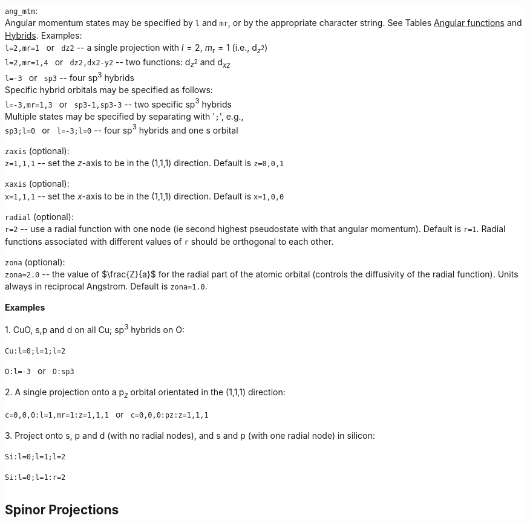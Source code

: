 `ang_mtm`:\
Angular momentum states may be specified by `l` and `mr`, or by the
appropriate character string. See
Tables [Angular functions](#angular-functions)
and [Hybrids](#hybrids).
Examples:\
`l=2,mr=1 ` or ` dz2` -- a single projection with $l=2$,
$m_{\textrm{r}}=1$ (i.e., d$_{z^{2}}$)\
`l=2,mr=1,4 ` or ` dz2,dx2-y2` -- two functions: d$_{z^{2}}$ and
d$_{xz}$\
`l=-3 ` or ` sp3` -- four sp$^{3}$ hybrids\
Specific hybrid orbitals may be specified as follows:\
`l=-3,mr=1,3 ` or ` sp3-1,sp3-3` -- two specific sp$^{3}$ hybrids\
Multiple states may be specified by separating with '`;`', e.g.,\
`sp3;l=0 ` or ` l=-3;l=0` -- four sp$^{3}$ hybrids and one s orbital

`zaxis` (optional):\
`z=1,1,1` -- set the $z$-axis to be in the (1,1,1) direction. Default is
`z=0,0,1`

`xaxis` (optional):\
`x=1,1,1` -- set the $x$-axis to be in the (1,1,1) direction. Default is
`x=1,0,0`

`radial` (optional):\
`r=2` -- use a radial function with one node (ie second highest
pseudostate with that angular momentum). Default is `r=1`. Radial
functions associated with different values of `r` should be orthogonal
to each other.

`zona` (optional):\
`zona=2.0` -- the value of $\frac{Z}{a}$ for the radial part of the
atomic orbital (controls the diffusivity of the radial function). Units
always in reciprocal Angstrom. Default is `zona=1.0`.

**Examples**

1\. CuO, s,p and d on all Cu; sp$^3$ hybrids on O:

`Cu:l=0;l=1;l=2 `

`O:l=-3 ` or ` O:sp3`

2\. A single projection onto a p$_z$ orbital orientated in the (1,1,1)
direction:

`c=0,0,0:l=1,mr=1:z=1,1,1 ` or ` c=0,0,0:pz:z=1,1,1`

3\. Project onto s, p and d (with no radial nodes), and s and p (with
one radial node) in silicon:

`Si:l=0;l=1;l=2`

`Si:l=0;l=1:r=2`

## Spinor Projections
